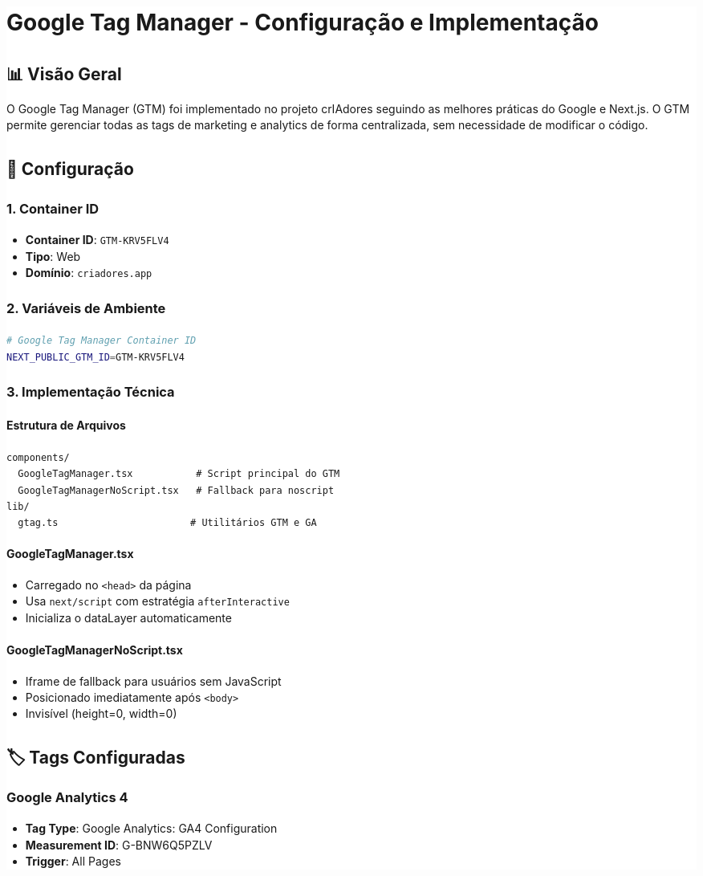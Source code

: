 # Google Tag Manager - Configuração e Implementação

## 📊 Visão Geral

O Google Tag Manager (GTM) foi implementado no projeto crIAdores seguindo as melhores práticas do Google e Next.js. O GTM permite gerenciar todas as tags de marketing e analytics de forma centralizada, sem necessidade de modificar o código.

## 🔧 Configuração

### 1. Container ID
- **Container ID**: `GTM-KRV5FLV4`
- **Tipo**: Web
- **Domínio**: `criadores.app`

### 2. Variáveis de Ambiente

```bash
# Google Tag Manager Container ID
NEXT_PUBLIC_GTM_ID=GTM-KRV5FLV4
```

### 3. Implementação Técnica

#### Estrutura de Arquivos
```
components/
  GoogleTagManager.tsx           # Script principal do GTM
  GoogleTagManagerNoScript.tsx   # Fallback para noscript
lib/
  gtag.ts                       # Utilitários GTM e GA
```

#### GoogleTagManager.tsx
- Carregado no `<head>` da página
- Usa `next/script` com estratégia `afterInteractive`
- Inicializa o dataLayer automaticamente

#### GoogleTagManagerNoScript.tsx
- Iframe de fallback para usuários sem JavaScript
- Posicionado imediatamente após `<body>`
- Invisível (height=0, width=0)

## 🏷️ Tags Configuradas

### Google Analytics 4
- **Tag Type**: Google Analytics: GA4 Configuration
- **Measurement ID**: G-BNW6Q5PZLV
- **Trigger**: All Pages
